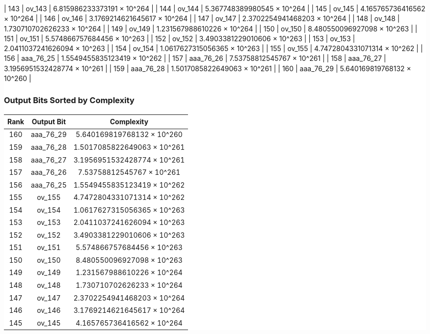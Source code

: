 | 143 | ov_143 | 6.815986233373191 × 10^264 |
| 144 | ov_144 | 5.367748389980545 × 10^264 |
| 145 | ov_145 | 4.165765736416562 × 10^264 |
| 146 | ov_146 | 3.1769214621645617 × 10^264 |
| 147 | ov_147 | 2.3702254941468203 × 10^264 |
| 148 | ov_148 | 1.730710702626233 × 10^264 |
| 149 | ov_149 | 1.231567988610226 × 10^264 |
| 150 | ov_150 | 8.480550096927098 × 10^263 |
| 151 | ov_151 | 5.574866757684456 × 10^263 |
| 152 | ov_152 | 3.4903381229010606 × 10^263 |
| 153 | ov_153 | 2.0411037241626094 × 10^263 |
| 154 | ov_154 | 1.0617627315056365 × 10^263 |
| 155 | ov_155 | 4.7472804331071314 × 10^262 |
| 156 | aaa_76_25 | 1.5549455835123419 × 10^262 |
| 157 | aaa_76_26 | 7.53758812545767 × 10^261 |
| 158 | aaa_76_27 | 3.1956951532428774 × 10^261 |
| 159 | aaa_76_28 | 1.5017085822649063 × 10^261 |
| 160 | aaa_76_29 | 5.640169819768132 × 10^260 |

### Output Bits Sorted by Complexity

| Rank | Output Bit | Complexity |
|:----:|:----------:|:----------:|
| 160 | aaa_76_29 | 5.640169819768132 × 10^260 |
| 159 | aaa_76_28 | 1.5017085822649063 × 10^261 |
| 158 | aaa_76_27 | 3.1956951532428774 × 10^261 |
| 157 | aaa_76_26 | 7.53758812545767 × 10^261 |
| 156 | aaa_76_25 | 1.5549455835123419 × 10^262 |
| 155 | ov_155 | 4.7472804331071314 × 10^262 |
| 154 | ov_154 | 1.0617627315056365 × 10^263 |
| 153 | ov_153 | 2.0411037241626094 × 10^263 |
| 152 | ov_152 | 3.4903381229010606 × 10^263 |
| 151 | ov_151 | 5.574866757684456 × 10^263 |
| 150 | ov_150 | 8.480550096927098 × 10^263 |
| 149 | ov_149 | 1.231567988610226 × 10^264 |
| 148 | ov_148 | 1.730710702626233 × 10^264 |
| 147 | ov_147 | 2.3702254941468203 × 10^264 |
| 146 | ov_146 | 3.1769214621645617 × 10^264 |
| 145 | ov_145 | 4.165765736416562 × 10^264 |
